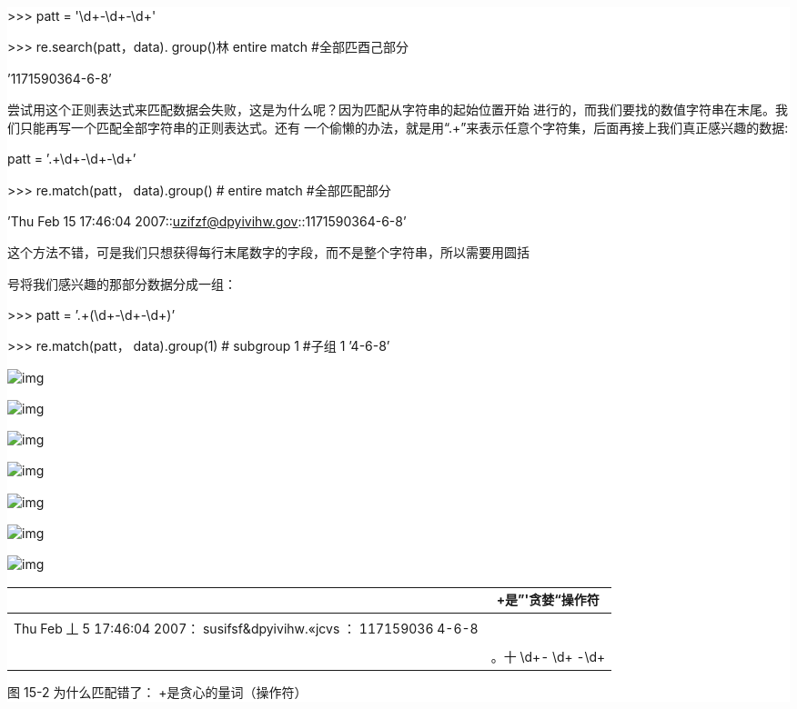 \>>> patt = '\d+-\d+-\d+'

\>>> re.search(patt，data). group()林 entire match    #全部匹酉己部分

’1171590364-6-8’

尝试用这个正则表达式来匹配数据会失败，这是为什么呢？因为匹配从字符串的起始位置开始 进行的，而我们要找的数值字符串在末尾。我们只能再写一个匹配全部字符串的正则表达式。还有 一个偷懒的办法，就是用“.+”来表示任意个字符集，后面再接上我们真正感兴趣的数据:

patt = ’.+\d+-\d+-\d+’

\>>> re.match(patt， data).group() # entire match    #全部匹配部分

’Thu Feb 15 17:46:04 2007::uzifzf@dpyivihw.gov::1171590364-6-8’

这个方法不错，可是我们只想获得每行末尾数字的字段，而不是整个字符串，所以需要用圆括

号将我们感兴趣的那部分数据分成一组：

\>>> patt = ’.+(\d+-\d+-\d+)’

\>>> re.match(patt， data).group(1) # subgroup 1 #子组 1 ’4-6-8’

![img](07Python38c3160b-2230.jpg)



![img](07Python38c3160b-2231.jpg)



![img](07Python38c3160b-2232.jpg)



![img](07Python38c3160b-2233.jpg)



![img](07Python38c3160b-2234.jpg)



![img](07Python38c3160b-2235.jpg)



![img](07Python38c3160b-2236.jpg)



|                                                              | +是”'贪婪“操作符     |
| ------------------------------------------------------------ | -------------------- |
|                                                              |                      |
| Thu Feb 丄 5 17:46:04 2007： susifsf&dpyivihw.«jcvs ： 117159036 4-6-8 |                      |
|                                                              |                      |
|                                                              | 。十    \d+- \d+ -\d+ |

图 15-2    为什么匹配错了： +是贪心的量词（操作符）
